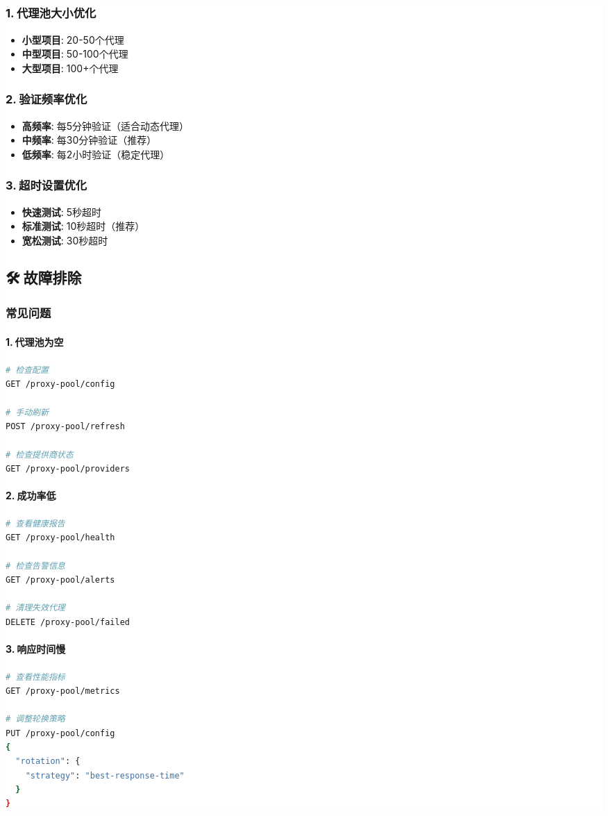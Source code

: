 ### 1. 代理池大小优化
- **小型项目**: 20-50个代理
- **中型项目**: 50-100个代理  
- **大型项目**: 100+个代理

### 2. 验证频率优化
- **高频率**: 每5分钟验证（适合动态代理）
- **中频率**: 每30分钟验证（推荐）
- **低频率**: 每2小时验证（稳定代理）

### 3. 超时设置优化
- **快速测试**: 5秒超时
- **标准测试**: 10秒超时（推荐）
- **宽松测试**: 30秒超时

## 🛠️ 故障排除

### 常见问题

#### 1. 代理池为空
```bash
# 检查配置
GET /proxy-pool/config

# 手动刷新
POST /proxy-pool/refresh

# 检查提供商状态
GET /proxy-pool/providers
```

#### 2. 成功率低
```bash
# 查看健康报告
GET /proxy-pool/health

# 检查告警信息
GET /proxy-pool/alerts

# 清理失效代理
DELETE /proxy-pool/failed
```

#### 3. 响应时间慢
```bash
# 查看性能指标
GET /proxy-pool/metrics

# 调整轮换策略
PUT /proxy-pool/config
{
  "rotation": {
    "strategy": "best-response-time"
  }
}
```
